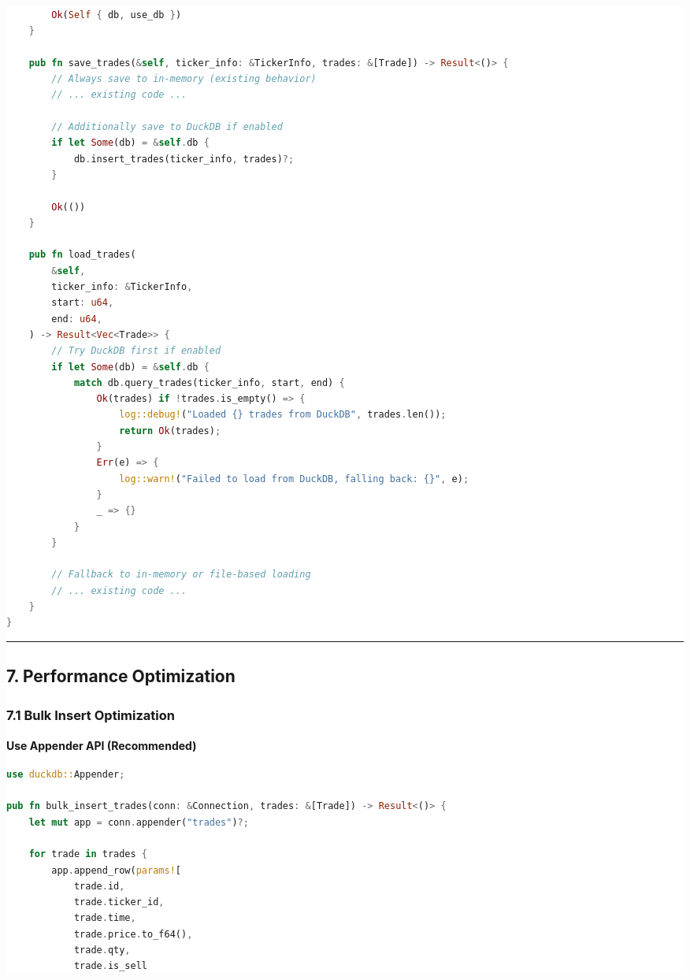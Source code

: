 ```rust
        Ok(Self { db, use_db })
    }

    pub fn save_trades(&self, ticker_info: &TickerInfo, trades: &[Trade]) -> Result<()> {
        // Always save to in-memory (existing behavior)
        // ... existing code ...

        // Additionally save to DuckDB if enabled
        if let Some(db) = &self.db {
            db.insert_trades(ticker_info, trades)?;
        }

        Ok(())
    }

    pub fn load_trades(
        &self,
        ticker_info: &TickerInfo,
        start: u64,
        end: u64,
    ) -> Result<Vec<Trade>> {
        // Try DuckDB first if enabled
        if let Some(db) = &self.db {
            match db.query_trades(ticker_info, start, end) {
                Ok(trades) if !trades.is_empty() => {
                    log::debug!("Loaded {} trades from DuckDB", trades.len());
                    return Ok(trades);
                }
                Err(e) => {
                    log::warn!("Failed to load from DuckDB, falling back: {}", e);
                }
                _ => {}
            }
        }

        // Fallback to in-memory or file-based loading
        // ... existing code ...
    }
}
```

---

## 7. Performance Optimization

### 7.1 Bulk Insert Optimization

**Use Appender API (Recommended)**

```rust
use duckdb::Appender;

pub fn bulk_insert_trades(conn: &Connection, trades: &[Trade]) -> Result<()> {
    let mut app = conn.appender("trades")?;

    for trade in trades {
        app.append_row(params![
            trade.id,
            trade.ticker_id,
            trade.time,
            trade.price.to_f64(),
            trade.qty,
            trade.is_sell
```